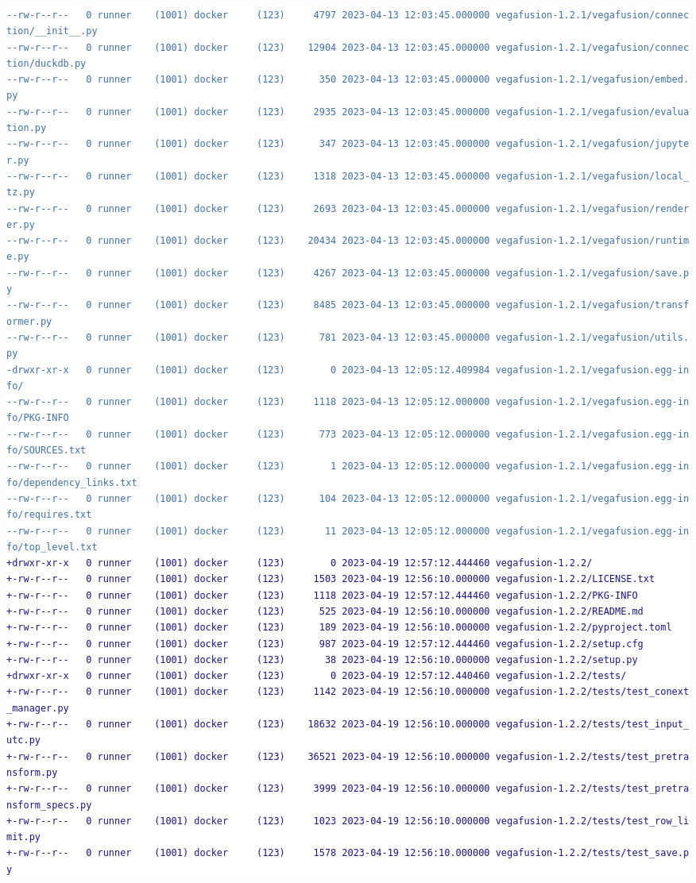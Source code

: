 ```diff
--rw-r--r--   0 runner    (1001) docker     (123)     4797 2023-04-13 12:03:45.000000 vegafusion-1.2.1/vegafusion/connection/__init__.py
--rw-r--r--   0 runner    (1001) docker     (123)    12904 2023-04-13 12:03:45.000000 vegafusion-1.2.1/vegafusion/connection/duckdb.py
--rw-r--r--   0 runner    (1001) docker     (123)      350 2023-04-13 12:03:45.000000 vegafusion-1.2.1/vegafusion/embed.py
--rw-r--r--   0 runner    (1001) docker     (123)     2935 2023-04-13 12:03:45.000000 vegafusion-1.2.1/vegafusion/evaluation.py
--rw-r--r--   0 runner    (1001) docker     (123)      347 2023-04-13 12:03:45.000000 vegafusion-1.2.1/vegafusion/jupyter.py
--rw-r--r--   0 runner    (1001) docker     (123)     1318 2023-04-13 12:03:45.000000 vegafusion-1.2.1/vegafusion/local_tz.py
--rw-r--r--   0 runner    (1001) docker     (123)     2693 2023-04-13 12:03:45.000000 vegafusion-1.2.1/vegafusion/renderer.py
--rw-r--r--   0 runner    (1001) docker     (123)    20434 2023-04-13 12:03:45.000000 vegafusion-1.2.1/vegafusion/runtime.py
--rw-r--r--   0 runner    (1001) docker     (123)     4267 2023-04-13 12:03:45.000000 vegafusion-1.2.1/vegafusion/save.py
--rw-r--r--   0 runner    (1001) docker     (123)     8485 2023-04-13 12:03:45.000000 vegafusion-1.2.1/vegafusion/transformer.py
--rw-r--r--   0 runner    (1001) docker     (123)      781 2023-04-13 12:03:45.000000 vegafusion-1.2.1/vegafusion/utils.py
-drwxr-xr-x   0 runner    (1001) docker     (123)        0 2023-04-13 12:05:12.409984 vegafusion-1.2.1/vegafusion.egg-info/
--rw-r--r--   0 runner    (1001) docker     (123)     1118 2023-04-13 12:05:12.000000 vegafusion-1.2.1/vegafusion.egg-info/PKG-INFO
--rw-r--r--   0 runner    (1001) docker     (123)      773 2023-04-13 12:05:12.000000 vegafusion-1.2.1/vegafusion.egg-info/SOURCES.txt
--rw-r--r--   0 runner    (1001) docker     (123)        1 2023-04-13 12:05:12.000000 vegafusion-1.2.1/vegafusion.egg-info/dependency_links.txt
--rw-r--r--   0 runner    (1001) docker     (123)      104 2023-04-13 12:05:12.000000 vegafusion-1.2.1/vegafusion.egg-info/requires.txt
--rw-r--r--   0 runner    (1001) docker     (123)       11 2023-04-13 12:05:12.000000 vegafusion-1.2.1/vegafusion.egg-info/top_level.txt
+drwxr-xr-x   0 runner    (1001) docker     (123)        0 2023-04-19 12:57:12.444460 vegafusion-1.2.2/
+-rw-r--r--   0 runner    (1001) docker     (123)     1503 2023-04-19 12:56:10.000000 vegafusion-1.2.2/LICENSE.txt
+-rw-r--r--   0 runner    (1001) docker     (123)     1118 2023-04-19 12:57:12.444460 vegafusion-1.2.2/PKG-INFO
+-rw-r--r--   0 runner    (1001) docker     (123)      525 2023-04-19 12:56:10.000000 vegafusion-1.2.2/README.md
+-rw-r--r--   0 runner    (1001) docker     (123)      189 2023-04-19 12:56:10.000000 vegafusion-1.2.2/pyproject.toml
+-rw-r--r--   0 runner    (1001) docker     (123)      987 2023-04-19 12:57:12.444460 vegafusion-1.2.2/setup.cfg
+-rw-r--r--   0 runner    (1001) docker     (123)       38 2023-04-19 12:56:10.000000 vegafusion-1.2.2/setup.py
+drwxr-xr-x   0 runner    (1001) docker     (123)        0 2023-04-19 12:57:12.440460 vegafusion-1.2.2/tests/
+-rw-r--r--   0 runner    (1001) docker     (123)     1142 2023-04-19 12:56:10.000000 vegafusion-1.2.2/tests/test_conext_manager.py
+-rw-r--r--   0 runner    (1001) docker     (123)    18632 2023-04-19 12:56:10.000000 vegafusion-1.2.2/tests/test_input_utc.py
+-rw-r--r--   0 runner    (1001) docker     (123)    36521 2023-04-19 12:56:10.000000 vegafusion-1.2.2/tests/test_pretransform.py
+-rw-r--r--   0 runner    (1001) docker     (123)     3999 2023-04-19 12:56:10.000000 vegafusion-1.2.2/tests/test_pretransform_specs.py
+-rw-r--r--   0 runner    (1001) docker     (123)     1023 2023-04-19 12:56:10.000000 vegafusion-1.2.2/tests/test_row_limit.py
+-rw-r--r--   0 runner    (1001) docker     (123)     1578 2023-04-19 12:56:10.000000 vegafusion-1.2.2/tests/test_save.py
```